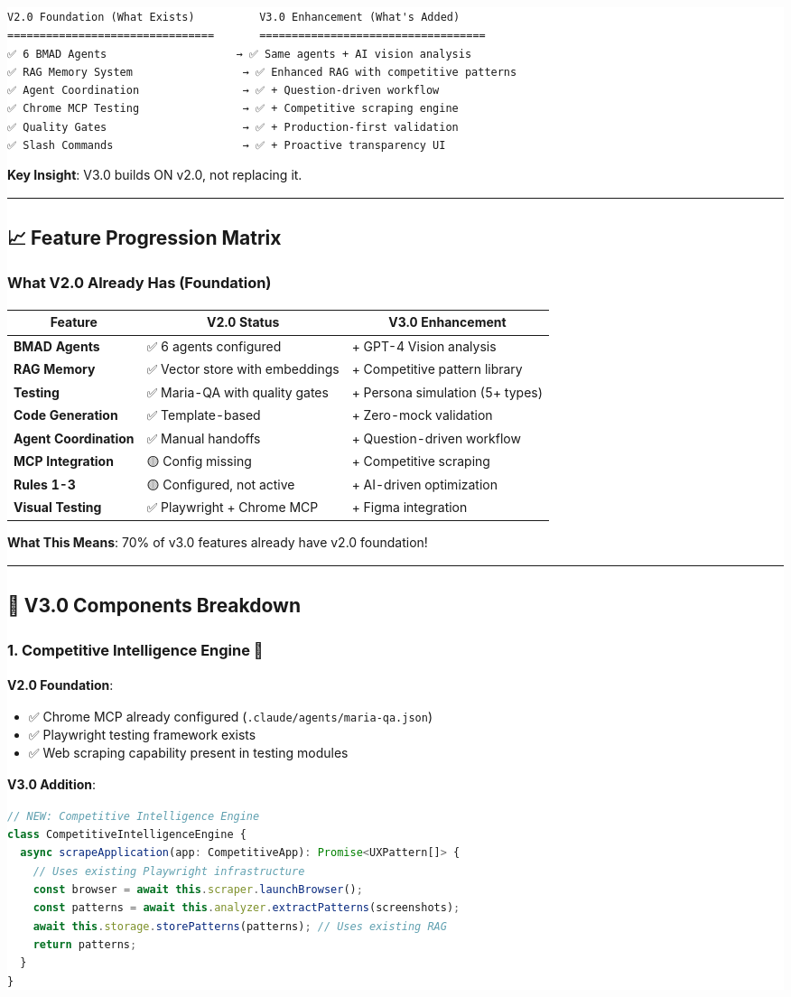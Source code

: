 ```
V2.0 Foundation (What Exists)          V3.0 Enhancement (What's Added)
================================       ===================================
✅ 6 BMAD Agents                    → ✅ Same agents + AI vision analysis
✅ RAG Memory System                 → ✅ Enhanced RAG with competitive patterns
✅ Agent Coordination                → ✅ + Question-driven workflow
✅ Chrome MCP Testing                → ✅ + Competitive scraping engine
✅ Quality Gates                     → ✅ + Production-first validation
✅ Slash Commands                    → ✅ + Proactive transparency UI
```

**Key Insight**: V3.0 builds ON v2.0, not replacing it.

---

## 📈 Feature Progression Matrix

### What V2.0 Already Has (Foundation)

| Feature | V2.0 Status | V3.0 Enhancement |
|---------|-------------|------------------|
| **BMAD Agents** | ✅ 6 agents configured | + GPT-4 Vision analysis |
| **RAG Memory** | ✅ Vector store with embeddings | + Competitive pattern library |
| **Testing** | ✅ Maria-QA with quality gates | + Persona simulation (5+ types) |
| **Code Generation** | ✅ Template-based | + Zero-mock validation |
| **Agent Coordination** | ✅ Manual handoffs | + Question-driven workflow |
| **MCP Integration** | 🟡 Config missing | + Competitive scraping |
| **Rules 1-3** | 🟡 Configured, not active | + AI-driven optimization |
| **Visual Testing** | ✅ Playwright + Chrome MCP | + Figma integration |

**What This Means**: 70% of v3.0 features already have v2.0 foundation!

---

## 🎯 V3.0 Components Breakdown

### 1. Competitive Intelligence Engine 🔬

**V2.0 Foundation**:
- ✅ Chrome MCP already configured (`.claude/agents/maria-qa.json`)
- ✅ Playwright testing framework exists
- ✅ Web scraping capability present in testing modules

**V3.0 Addition**:
```typescript
// NEW: Competitive Intelligence Engine
class CompetitiveIntelligenceEngine {
  async scrapeApplication(app: CompetitiveApp): Promise<UXPattern[]> {
    // Uses existing Playwright infrastructure
    const browser = await this.scraper.launchBrowser();
    const patterns = await this.analyzer.extractPatterns(screenshots);
    await this.storage.storePatterns(patterns); // Uses existing RAG
    return patterns;
  }
}
```
